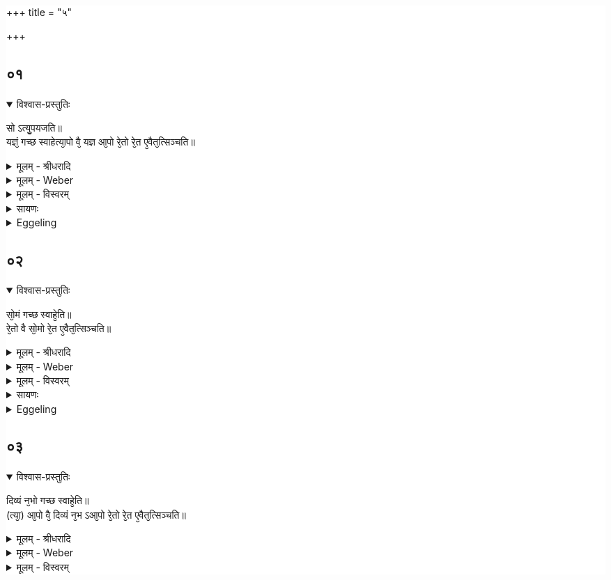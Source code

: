 +++
title = "५"

+++


## ०१


<details open><summary>विश्वास-प्रस्तुतिः</summary>

सो ऽत्यु᳘पयजति॥  
यज्ञं᳘ गच्छ स्वाहेत्या᳘पो वै᳘ यज्ञ आ᳘पो रे᳘तो रे᳘त ए᳘वैत᳘त्सिञ्चति॥
</details>

<details><summary>मूलम् - श्रीधरादि</summary></details>

<details><summary>मूलम् - Weber</summary></details>

<details><summary>मूलम् - विस्वरम्</summary></details>

<details><summary>सायणः</summary></details>

<details><summary>Eggeling</summary></details>


## ०२


<details open><summary>विश्वास-प्रस्तुतिः</summary>

सो᳘मं गच्छ स्वाहे᳘ति॥  
रे᳘तो वै सो᳘मो रे᳘त ए᳘वैत᳘त्सिञ्चति॥
</details>

<details><summary>मूलम् - श्रीधरादि</summary></details>

<details><summary>मूलम् - Weber</summary></details>

<details><summary>मूलम् - विस्वरम्</summary></details>

<details><summary>सायणः</summary></details>

<details><summary>Eggeling</summary></details>


## ०३


<details open><summary>विश्वास-प्रस्तुतिः</summary>

दिव्यं न᳘भो गच्छ स्वाहे᳘ति॥  
(त्या᳘) आ᳘पो वै᳘ दिव्यं न᳘भ ऽआ᳘पो रे᳘तो रे᳘त ए᳘वैत᳘त्सिञ्चति॥
</details>

<details><summary>मूलम् - श्रीधरादि</summary></details>

<details><summary>मूलम् - Weber</summary></details>

<details><summary>मूलम् - विस्वरम्</summary></details>
